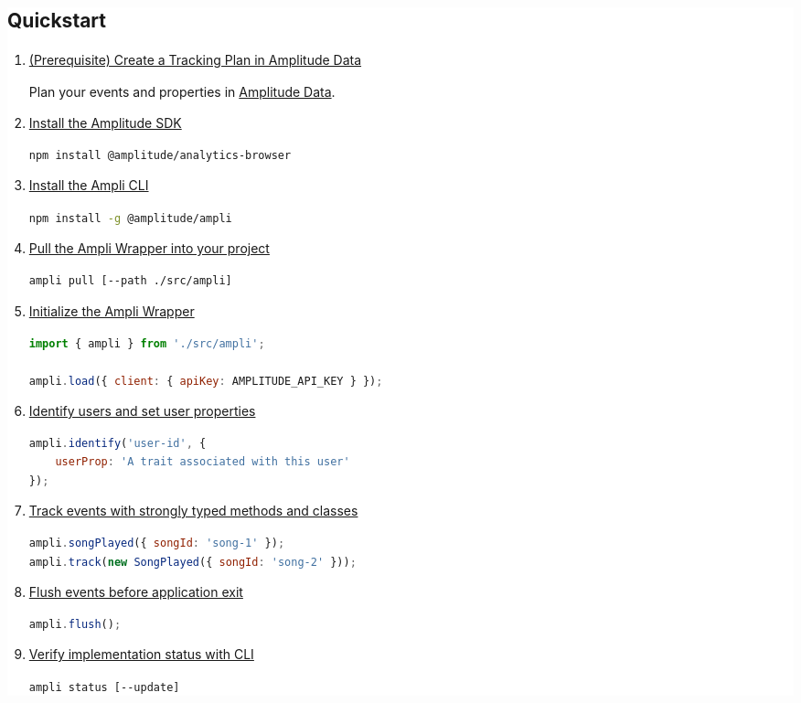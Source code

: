 ## Quickstart

1. [(Prerequisite) Create a Tracking Plan in Amplitude Data](/docs/data/create-tracking-plan)

    Plan your events and properties in [Amplitude Data](https://data.amplitude.com/). 

1. [Install the Amplitude SDK](#install-the-amplitude-sdk)

    ```bash
    npm install @amplitude/analytics-browser
    ```

2. [Install the Ampli CLI](#install-the-ampli-cli)

    ```bash
    npm install -g @amplitude/ampli
    ```

3. [Pull the Ampli Wrapper into your project](#pull)

    ```bash
    ampli pull [--path ./src/ampli]
    ```

4. [Initialize the Ampli Wrapper](#load)

    ```js
    import { ampli } from './src/ampli';
    
    ampli.load({ client: { apiKey: AMPLITUDE_API_KEY } });
    ```

5. [Identify users and set user properties](#identify)

    ```js
    ampli.identify('user-id', {
        userProp: 'A trait associated with this user'
    });
    ```

6. [Track events with strongly typed methods and classes](#track)

    ```js
    ampli.songPlayed({ songId: 'song-1' });
    ampli.track(new SongPlayed({ songId: 'song-2' }));
    ```

7. [Flush events before application exit](#flush)

    ```js
    ampli.flush();
    ```

8. [Verify implementation status with CLI](#status)

    ```shell
    ampli status [--update]
    ```
